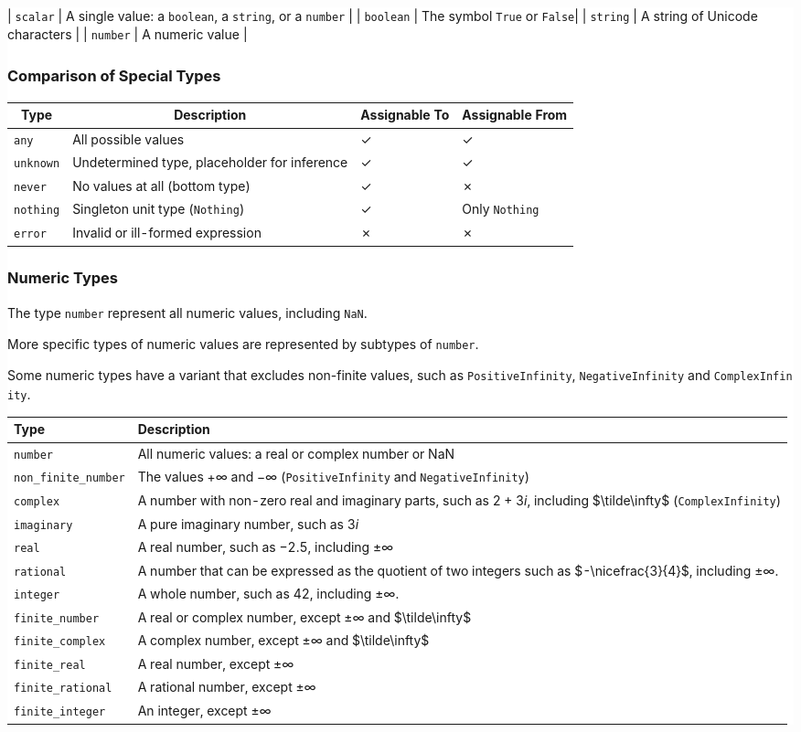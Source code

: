 | `scalar`        | A single value: a `boolean`, a `string`, or a `number` |
| `boolean`       | The symbol `True` or `False`|
| `string`        | A string of Unicode characters    |
| `number`        | A numeric value |

</div>

<div className="symbols-table first-column-header" style={{"--first-col-width":"9ch"}}>

### Comparison of Special Types

| Type     | Description                                       | Assignable To | Assignable From |
|----------|---------------------------------------------------|----------------|------------------|
| `any`    | All possible values                               | ✓              | ✓                |
| `unknown`| Undetermined type, placeholder for inference      | ✓              | ✓                |
| `never`  | No values at all (bottom type)                    | ✓              | ✗                |
| `nothing`| Singleton unit type (`Nothing`)                   | ✓              | Only `Nothing`   |
| `error`  | Invalid or ill-formed expression                  | ✗              | ✗                |

</div>


### Numeric Types

The type `number` represent all numeric values, including `NaN`. 

More specific types of numeric values are represented by subtypes of `number`. 

Some numeric types have a variant that excludes non-finite values, such as 
`PositiveInfinity`, `NegativeInfinity` and `ComplexInfinity`.

<div className="symbols-table first-column-header" style={{"--first-col-width":"17ch"}}>

| Type          | Description                                                                                      |
| :-------------- | :----------------------------------------------------------------------------------------------- |
| `number`       | All numeric values: a real or complex number or $\mathrm{NaN}$ |
| `non_finite_number` | The values $+\infty$ and $-\infty$ (`PositiveInfinity` and `NegativeInfinity`) |
| `complex`      | A number with non-zero real and imaginary parts, such as $2 + 3i$, including $\tilde\infty$ (`ComplexInfinity`) |
| `imaginary`    | A pure imaginary number, such as $3i$ |
| `real`         | A real number, such as $-2.5$, including $\pm\infty$ |
| `rational`     | A number that can be expressed as the quotient of two integers such as $-\nicefrac{3}{4}$, including $\pm\infty$. |
| `integer`      | A whole number, such as $42$, including $\pm\infty$. |
| `finite_number` | A real or complex number, except $\pm\infty$ and $\tilde\infty$ |
| `finite_complex` | A complex number, except $\pm\infty$ and $\tilde\infty$ |
| `finite_real` | A real number, except $\pm\infty$ |
| `finite_rational` | A rational number, except $\pm\infty$ |
| `finite_integer` | An integer, except $\pm\infty$ |
